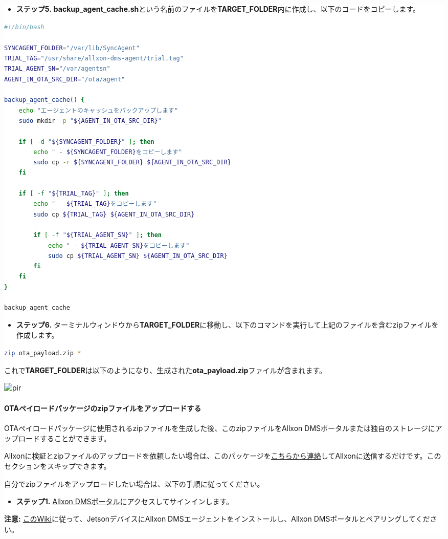 - **ステップ5.** **backup_agent_cache.sh**という名前のファイルを**TARGET_FOLDER**内に作成し、以下のコードをコピーします。

```sh
#!/bin/bash
 
SYNCAGENT_FOLDER="/var/lib/SyncAgent"
TRIAL_TAG="/usr/share/allxon-dms-agent/trial.tag"
TRIAL_AGENT_SN="/var/agentsn"
AGENT_IN_OTA_SRC_DIR="/ota/agent"
 
backup_agent_cache() {
    echo "エージェントのキャッシュをバックアップします"
    sudo mkdir -p "${AGENT_IN_OTA_SRC_DIR}"
 
    if [ -d "${SYNCAGENT_FOLDER}" ]; then
        echo " - ${SYNCAGENT_FOLDER}をコピーします"
        sudo cp -r ${SYNCAGENT_FOLDER} ${AGENT_IN_OTA_SRC_DIR}
    fi
 
    if [ -f "${TRIAL_TAG}" ]; then
        echo " - ${TRIAL_TAG}をコピーします"
        sudo cp ${TRIAL_TAG} ${AGENT_IN_OTA_SRC_DIR}
 
        if [ -f "${TRIAL_AGENT_SN}" ]; then
            echo " - ${TRIAL_AGENT_SN}をコピーします"
            sudo cp ${TRIAL_AGENT_SN} ${AGENT_IN_OTA_SRC_DIR}
        fi
    fi
}
 
backup_agent_cache
```

- **ステップ6.** ターミナルウィンドウから**TARGET_FOLDER**に移動し、以下のコマンドを実行して上記のファイルを含むzipファイルを作成します。

```sh
zip ota_payload.zip *
```

これで**TARGET_FOLDER**は以下のようになり、生成された**ota_payload.zip**ファイルが含まれます。

<p style={{textAlign: 'center'}}><img src="https://files.seeedstudio.com/wiki/Allxon/JetPack-OTA/5.png" alt="pir" width="400" height="auto"/></p>

#### OTAペイロードパッケージのzipファイルをアップロードする

OTAペイロードパッケージに使用されるzipファイルを生成した後、このzipファイルをAllxon DMSポータルまたは独自のストレージにアップロードすることができます。

Allxonに検証とzipファイルのアップロードを依頼したい場合は、このパッケージを[こちらから連絡](https://www.allxon.com/contact)してAllxonに送信するだけです。このセクションをスキップできます。

自分でzipファイルをアップロードしたい場合は、以下の手順に従ってください。

- **ステップ1.** [Allxon DMSポータル](https://dms.allxon.com/)にアクセスしてサインインします。

**注意:** [このWiki](https://wiki.seeedstudio.com/ja/Allxon-Jetson-Getting-Started)に従って、JetsonデバイスにAllxon DMSエージェントをインストールし、Allxon DMSポータルとペアリングしてください。
